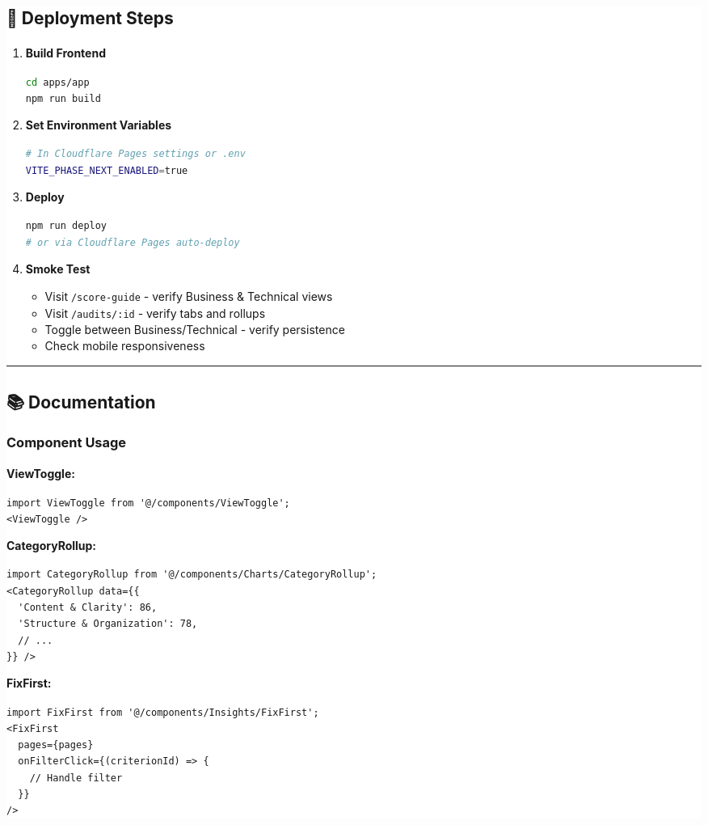 
## 🚀 Deployment Steps

1. **Build Frontend**
   ```bash
   cd apps/app
   npm run build
   ```

2. **Set Environment Variables**
   ```bash
   # In Cloudflare Pages settings or .env
   VITE_PHASE_NEXT_ENABLED=true
   ```

3. **Deploy**
   ```bash
   npm run deploy
   # or via Cloudflare Pages auto-deploy
   ```

4. **Smoke Test**
   - Visit `/score-guide` - verify Business & Technical views
   - Visit `/audits/:id` - verify tabs and rollups
   - Toggle between Business/Technical - verify persistence
   - Check mobile responsiveness

---

## 📚 Documentation

### Component Usage

**ViewToggle:**
```tsx
import ViewToggle from '@/components/ViewToggle';
<ViewToggle />
```

**CategoryRollup:**
```tsx
import CategoryRollup from '@/components/Charts/CategoryRollup';
<CategoryRollup data={{
  'Content & Clarity': 86,
  'Structure & Organization': 78,
  // ...
}} />
```

**FixFirst:**
```tsx
import FixFirst from '@/components/Insights/FixFirst';
<FixFirst 
  pages={pages} 
  onFilterClick={(criterionId) => {
    // Handle filter
  }} 
/>
```
